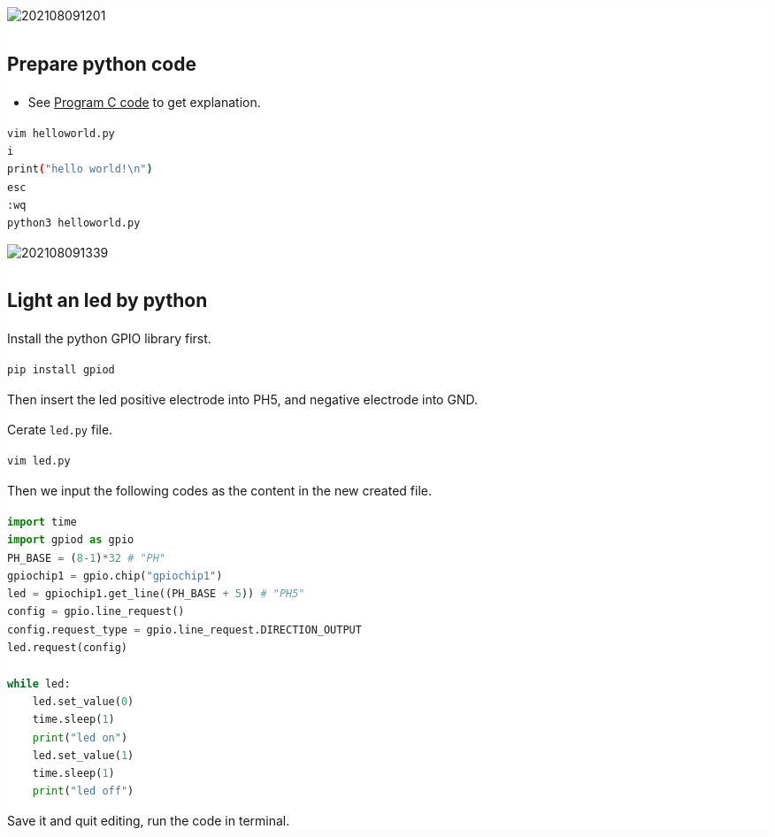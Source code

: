 ![202108091201](./../../../zh/maixII/M2A/assets/202108091201.gif)

## Prepare python code

- See [Program C code](#program-c-code) to get explanation.

```bash
vim helloworld.py
i
print("hello world!\n")
esc
:wq
python3 helloworld.py
```

![202108091339](./../../../zh/maixII/M2A/assets/202108091339.gif)

## Light an led by python

Install the python GPIO library first.

```bash
pip install gpiod
```

Then insert the led positive electrode into PH5, and negative electrode into GND.

Cerate `led.py` file.

``` bash
vim led.py
```

Then we input the following codes as the content in the new created file.

```python
import time
import gpiod as gpio
PH_BASE = (8-1)*32 # "PH"
gpiochip1 = gpio.chip("gpiochip1")
led = gpiochip1.get_line((PH_BASE + 5)) # "PH5"
config = gpio.line_request()
config.request_type = gpio.line_request.DIRECTION_OUTPUT
led.request(config)

while led:
    led.set_value(0)
    time.sleep(1)
    print("led on")
    led.set_value(1)
    time.sleep(1)
    print("led off")
```

Save it and quit editing, run the code in terminal.
